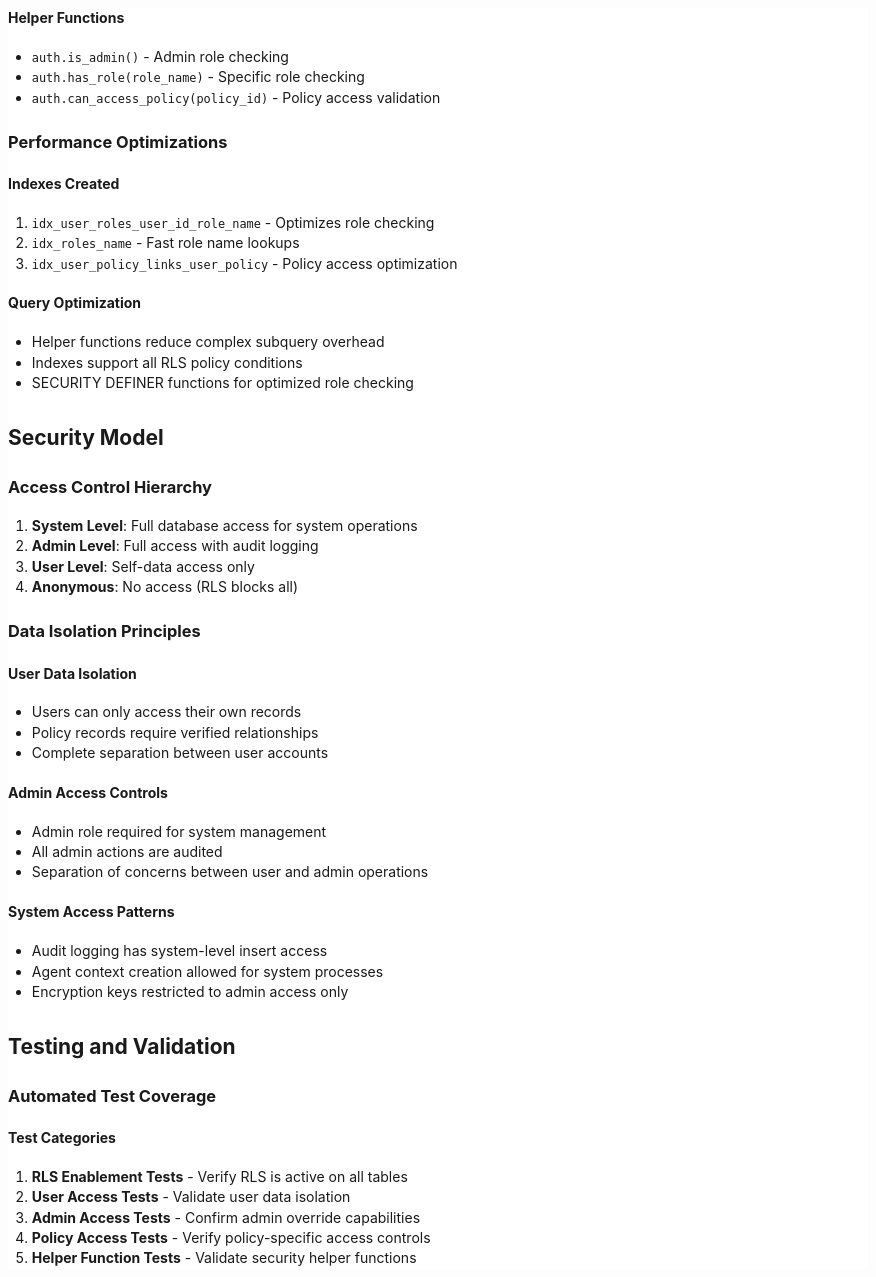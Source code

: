#### Helper Functions
- `auth.is_admin()` - Admin role checking
- `auth.has_role(role_name)` - Specific role checking  
- `auth.can_access_policy(policy_id)` - Policy access validation

### Performance Optimizations

#### Indexes Created
1. `idx_user_roles_user_id_role_name` - Optimizes role checking
2. `idx_roles_name` - Fast role name lookups
3. `idx_user_policy_links_user_policy` - Policy access optimization

#### Query Optimization
- Helper functions reduce complex subquery overhead
- Indexes support all RLS policy conditions
- SECURITY DEFINER functions for optimized role checking

## Security Model

### Access Control Hierarchy

1. **System Level**: Full database access for system operations
2. **Admin Level**: Full access with audit logging
3. **User Level**: Self-data access only
4. **Anonymous**: No access (RLS blocks all)

### Data Isolation Principles

#### User Data Isolation
- Users can only access their own records
- Policy records require verified relationships
- Complete separation between user accounts

#### Admin Access Controls
- Admin role required for system management
- All admin actions are audited
- Separation of concerns between user and admin operations

#### System Access Patterns
- Audit logging has system-level insert access
- Agent context creation allowed for system processes
- Encryption keys restricted to admin access only

## Testing and Validation

### Automated Test Coverage

#### Test Categories
1. **RLS Enablement Tests** - Verify RLS is active on all tables
2. **User Access Tests** - Validate user data isolation
3. **Admin Access Tests** - Confirm admin override capabilities
4. **Policy Access Tests** - Verify policy-specific access controls
5. **Helper Function Tests** - Validate security helper functions
